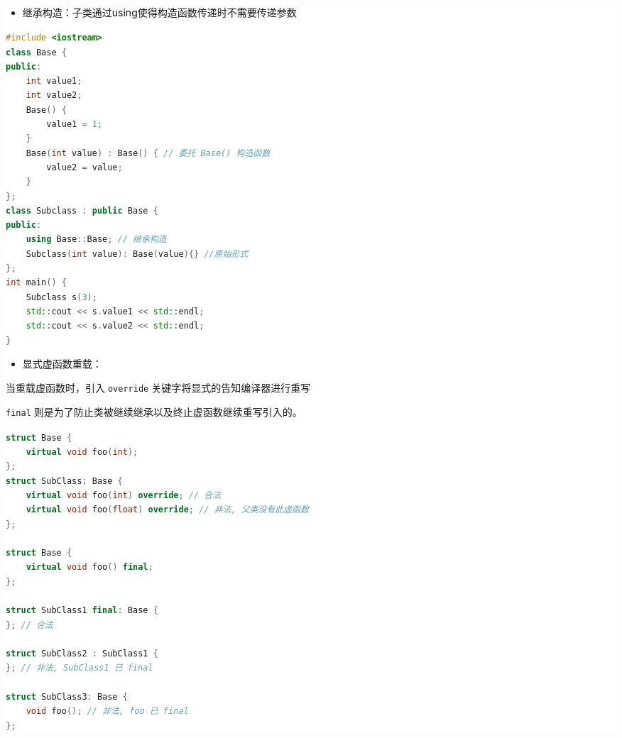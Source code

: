 + 继承构造：子类通过using使得构造函数传递时不需要传递参数

```cpp
#include <iostream>
class Base {
public:
    int value1;
    int value2;
    Base() {
        value1 = 1;
    }
    Base(int value) : Base() { // 委托 Base() 构造函数
        value2 = value;
    }
};
class Subclass : public Base {
public:
    using Base::Base; // 继承构造
    Subclass(int value): Base(value){} //原始形式
};
int main() {
    Subclass s(3);
    std::cout << s.value1 << std::endl;
    std::cout << s.value2 << std::endl;
}
```

+ 显式虚函数重载：

当重载虚函数时，引入 `override` 关键字将显式的告知编译器进行重写

`final` 则是为了防止类被继续继承以及终止虚函数继续重写引入的。

```cpp
struct Base {
    virtual void foo(int);
};
struct SubClass: Base {
    virtual void foo(int) override; // 合法
    virtual void foo(float) override; // 非法, 父类没有此虚函数
};

struct Base {
    virtual void foo() final;
};

struct SubClass1 final: Base {
}; // 合法

struct SubClass2 : SubClass1 {
}; // 非法, SubClass1 已 final

struct SubClass3: Base {
    void foo(); // 非法, foo 已 final
};
```
